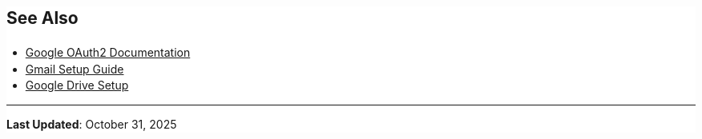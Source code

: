 
## See Also

- [Google OAuth2 Documentation](https://developers.google.com/identity/protocols/oauth2)
- [Gmail Setup Guide](GMAIL_SETUP.md)
- [Google Drive Setup](GOOGLE_DRIVE_SETUP.md)

---

**Last Updated**: October 31, 2025
